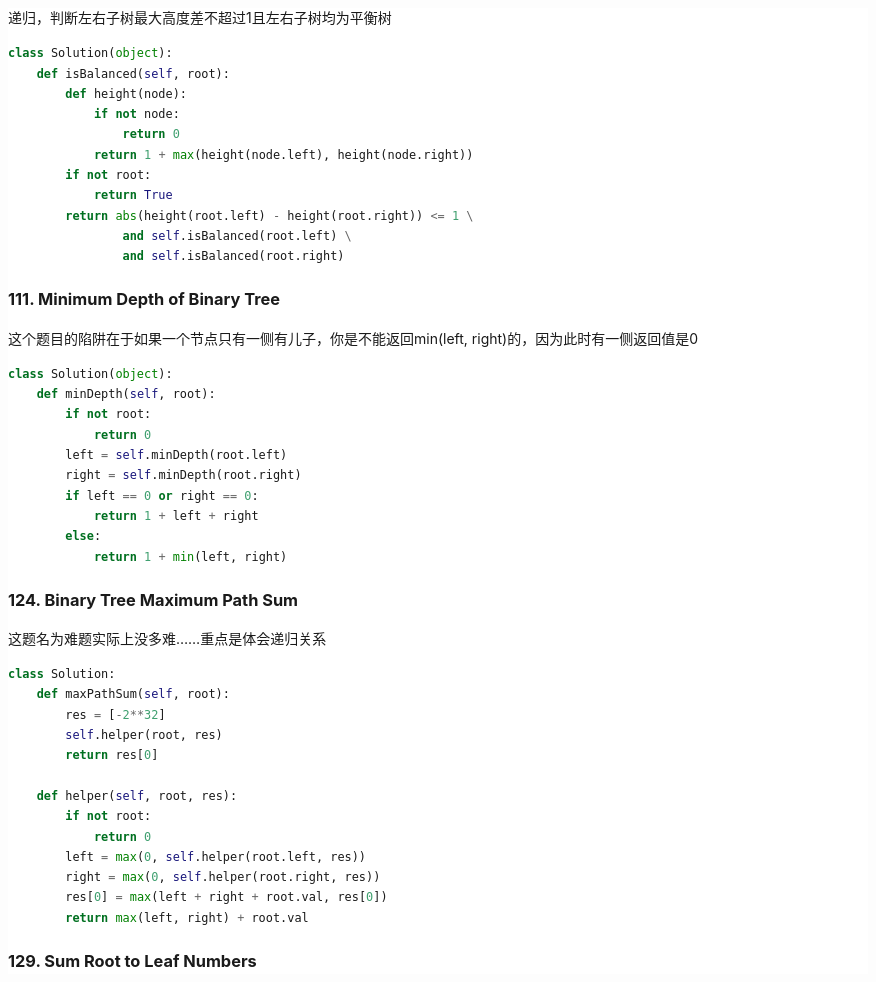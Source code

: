 递归，判断左右子树最大高度差不超过1且左右子树均为平衡树

```python
class Solution(object):
    def isBalanced(self, root):
        def height(node):
            if not node:
                return 0
            return 1 + max(height(node.left), height(node.right))
        if not root:
            return True
        return abs(height(root.left) - height(root.right)) <= 1 \
                and self.isBalanced(root.left) \
                and self.isBalanced(root.right)
```

### 111. Minimum Depth of Binary Tree

这个题目的陷阱在于如果一个节点只有一侧有儿子，你是不能返回min(left, right)的，因为此时有一侧返回值是0

```python
class Solution(object):
    def minDepth(self, root):
        if not root:
            return 0
        left = self.minDepth(root.left)
        right = self.minDepth(root.right)
        if left == 0 or right == 0:
            return 1 + left + right
        else:
            return 1 + min(left, right)
```

### 124. Binary Tree Maximum Path Sum

这题名为难题实际上没多难……重点是体会递归关系

```py
class Solution:
    def maxPathSum(self, root):
        res = [-2**32]
        self.helper(root, res)
        return res[0]

    def helper(self, root, res):
        if not root:
            return 0
        left = max(0, self.helper(root.left, res))
        right = max(0, self.helper(root.right, res))
        res[0] = max(left + right + root.val, res[0])
        return max(left, right) + root.val
```

### 129. Sum Root to Leaf Numbers
